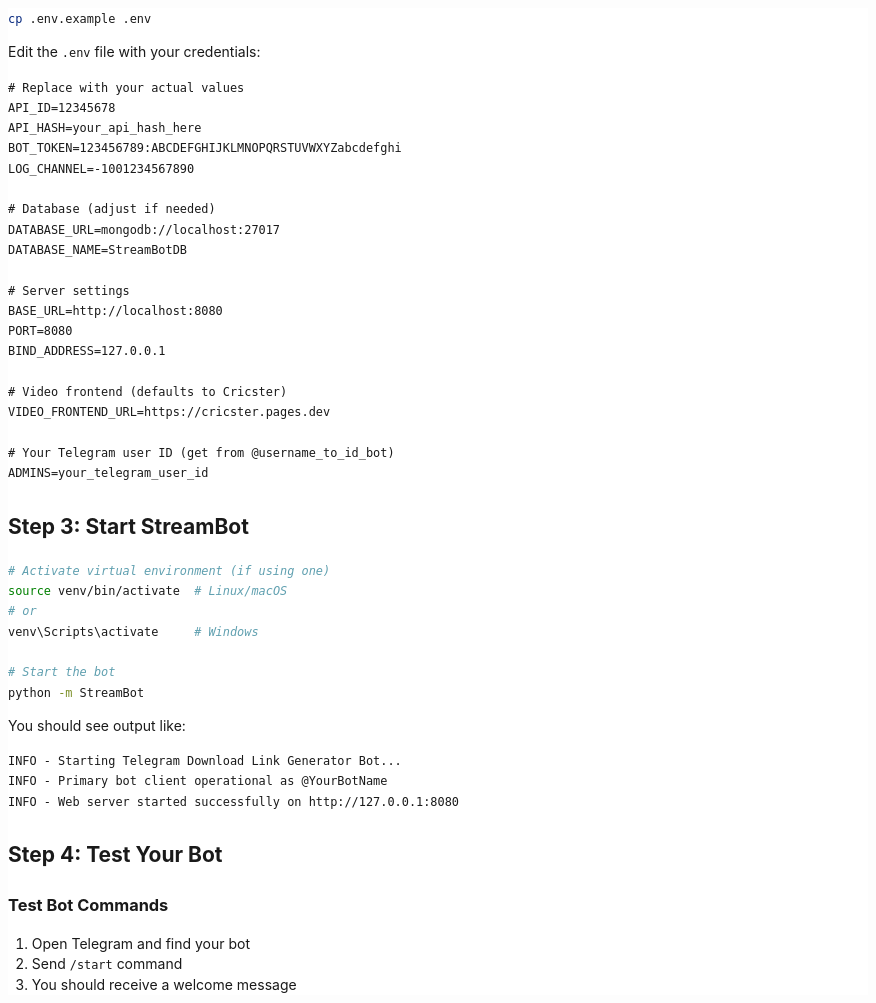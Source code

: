 ```bash
cp .env.example .env
```

Edit the `.env` file with your credentials:

```env
# Replace with your actual values
API_ID=12345678
API_HASH=your_api_hash_here
BOT_TOKEN=123456789:ABCDEFGHIJKLMNOPQRSTUVWXYZabcdefghi
LOG_CHANNEL=-1001234567890

# Database (adjust if needed)
DATABASE_URL=mongodb://localhost:27017
DATABASE_NAME=StreamBotDB

# Server settings
BASE_URL=http://localhost:8080
PORT=8080
BIND_ADDRESS=127.0.0.1

# Video frontend (defaults to Cricster)
VIDEO_FRONTEND_URL=https://cricster.pages.dev

# Your Telegram user ID (get from @username_to_id_bot)
ADMINS=your_telegram_user_id
```

## Step 3: Start StreamBot

```bash
# Activate virtual environment (if using one)
source venv/bin/activate  # Linux/macOS
# or
venv\Scripts\activate     # Windows

# Start the bot
python -m StreamBot
```

You should see output like:

```
INFO - Starting Telegram Download Link Generator Bot...
INFO - Primary bot client operational as @YourBotName
INFO - Web server started successfully on http://127.0.0.1:8080
```

## Step 4: Test Your Bot

### Test Bot Commands

1. Open Telegram and find your bot
2. Send `/start` command
3. You should receive a welcome message
